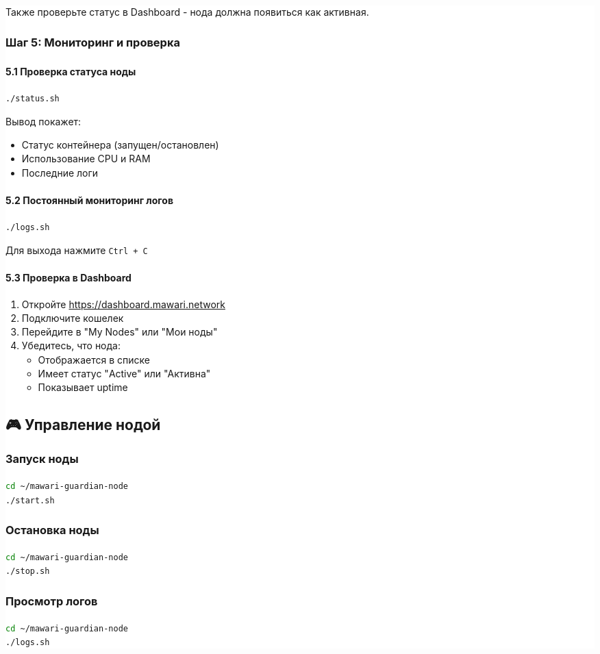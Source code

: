 Также проверьте статус в Dashboard - нода должна появиться как активная.

### Шаг 5: Мониторинг и проверка

#### 5.1 Проверка статуса ноды

```bash
./status.sh
```

Вывод покажет:
- Статус контейнера (запущен/остановлен)
- Использование CPU и RAM
- Последние логи

#### 5.2 Постоянный мониторинг логов

```bash
./logs.sh
```

Для выхода нажмите `Ctrl + C`

#### 5.3 Проверка в Dashboard

1. Откройте https://dashboard.mawari.network
2. Подключите кошелек
3. Перейдите в "My Nodes" или "Мои ноды"
4. Убедитесь, что нода:
   - Отображается в списке
   - Имеет статус "Active" или "Активна"
   - Показывает uptime

## 🎮 Управление нодой

### Запуск ноды

```bash
cd ~/mawari-guardian-node
./start.sh
```

### Остановка ноды

```bash
cd ~/mawari-guardian-node
./stop.sh
```

### Просмотр логов

```bash
cd ~/mawari-guardian-node
./logs.sh
```
